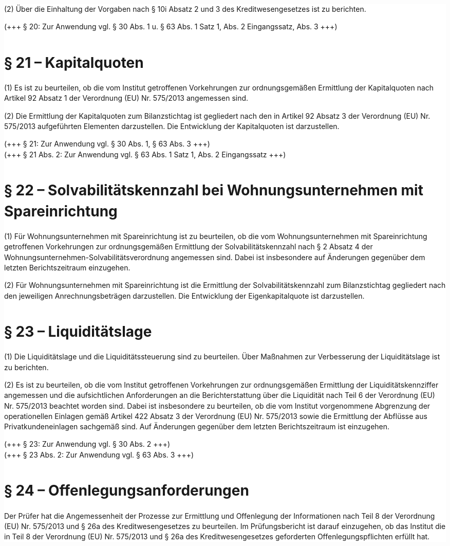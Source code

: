 (2) Über die Einhaltung der Vorgaben nach § 10i Absatz 2 und 3 des Kreditwesengesetzes ist zu berichten.

(+++ § 20: Zur Anwendung vgl. § 30 Abs. 1 u. § 63 Abs. 1 Satz 1, Abs. 2 Eingangssatz, Abs. 3 +++)

# § 21 – Kapitalquoten

(1) Es ist zu beurteilen, ob die vom Institut getroffenen Vorkehrungen zur ordnungsgemäßen Ermittlung der Kapitalquoten nach Artikel 92 Absatz 1 der Verordnung (EU) Nr. 575/2013 angemessen sind.

(2) Die Ermittlung der Kapitalquoten zum Bilanzstichtag ist gegliedert nach den in Artikel 92 Absatz 3 der Verordnung (EU) Nr. 575/2013 aufgeführten Elementen darzustellen. Die Entwicklung der Kapitalquoten ist darzustellen.

(+++ § 21: Zur Anwendung vgl. § 30 Abs. 1, § 63 Abs. 3 +++)  
(+++ § 21 Abs. 2: Zur Anwendung vgl. § 63 Abs. 1 Satz 1, Abs. 2 Eingangssatz +++)

# § 22 – Solvabilitätskennzahl bei Wohnungsunternehmen mit Spareinrichtung

(1) Für Wohnungsunternehmen mit Spareinrichtung ist zu beurteilen, ob die vom Wohnungsunternehmen mit Spareinrichtung getroffenen Vorkehrungen zur ordnungsgemäßen Ermittlung der Solvabilitätskennzahl nach § 2 Absatz 4 der Wohnungsunternehmen-Solvabilitätsverordnung angemessen sind. Dabei ist insbesondere auf Änderungen gegenüber dem letzten Berichtszeitraum einzugehen.

(2) Für Wohnungsunternehmen mit Spareinrichtung ist die Ermittlung der Solvabilitätskennzahl zum Bilanzstichtag gegliedert nach den jeweiligen Anrechnungsbeträgen darzustellen. Die Entwicklung der Eigenkapitalquote ist darzustellen.

# § 23 – Liquiditätslage

(1) Die Liquiditätslage und die Liquiditätssteuerung sind zu beurteilen. Über Maßnahmen zur Verbesserung der Liquiditätslage ist zu berichten.

(2) Es ist zu beurteilen, ob die vom Institut getroffenen Vorkehrungen zur ordnungsgemäßen Ermittlung der Liquiditätskennziffer angemessen und die aufsichtlichen Anforderungen an die Berichterstattung über die Liquidität nach Teil 6 der Verordnung (EU) Nr. 575/2013 beachtet worden sind. Dabei ist insbesondere zu beurteilen, ob die vom Institut vorgenommene Abgrenzung der operationellen Einlagen gemäß Artikel 422 Absatz 3 der Verordnung (EU) Nr. 575/2013 sowie die Ermittlung der Abflüsse aus Privatkundeneinlagen sachgemäß sind. Auf Änderungen gegenüber dem letzten Berichtszeitraum ist einzugehen.

(+++ § 23: Zur Anwendung vgl. § 30 Abs. 2 +++)  
(+++ § 23 Abs. 2: Zur Anwendung vgl. § 63 Abs. 3 +++)

# § 24 – Offenlegungsanforderungen

Der Prüfer hat die Angemessenheit der Prozesse zur Ermittlung und Offenlegung der Informationen nach Teil 8 der Verordnung (EU) Nr. 575/2013 und § 26a des Kreditwesengesetzes zu beurteilen. Im Prüfungsbericht ist darauf einzugehen, ob das Institut die in Teil 8 der Verordnung (EU) Nr. 575/2013 und § 26a des Kreditwesengesetzes geforderten Offenlegungspflichten erfüllt hat.

